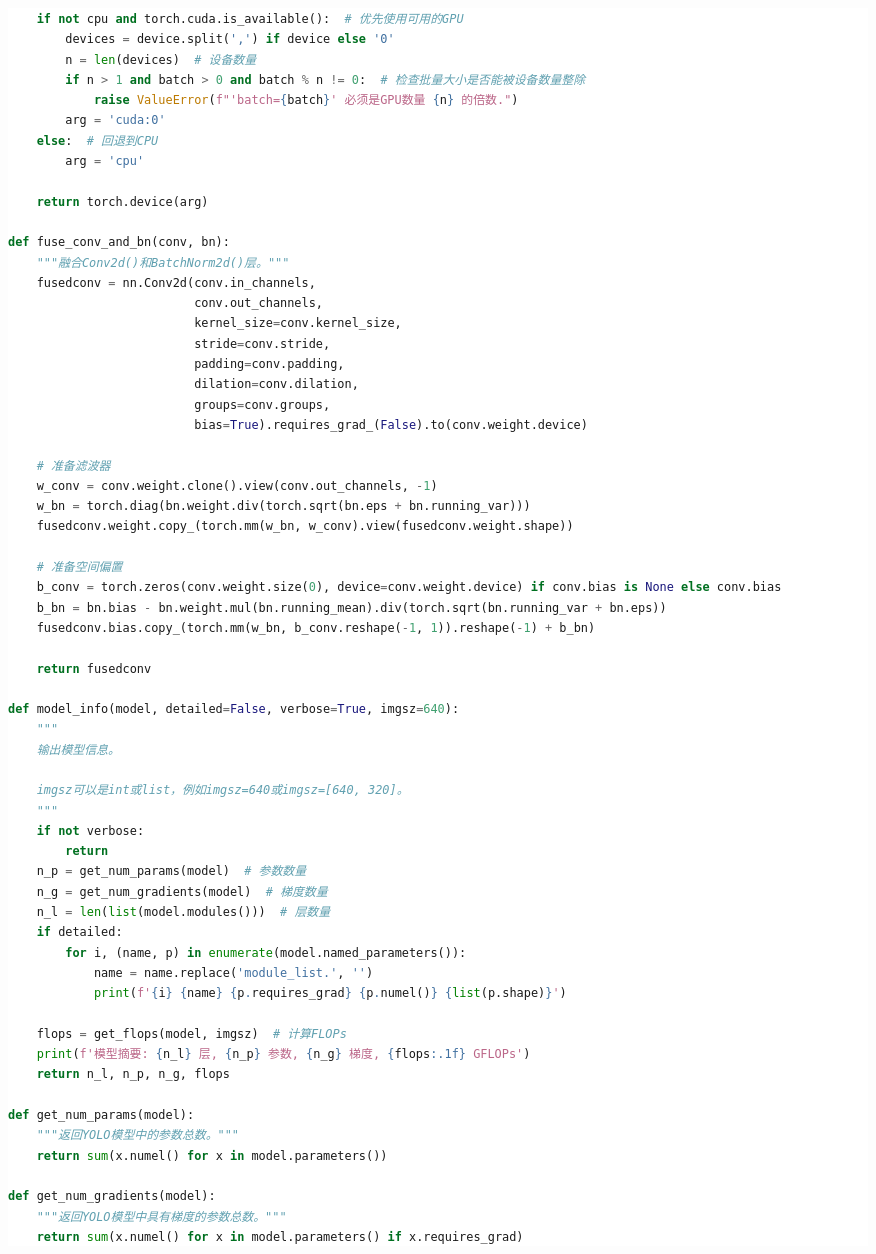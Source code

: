 ```python
    if not cpu and torch.cuda.is_available():  # 优先使用可用的GPU
        devices = device.split(',') if device else '0'
        n = len(devices)  # 设备数量
        if n > 1 and batch > 0 and batch % n != 0:  # 检查批量大小是否能被设备数量整除
            raise ValueError(f"'batch={batch}' 必须是GPU数量 {n} 的倍数.")
        arg = 'cuda:0'
    else:  # 回退到CPU
        arg = 'cpu'

    return torch.device(arg)

def fuse_conv_and_bn(conv, bn):
    """融合Conv2d()和BatchNorm2d()层。"""
    fusedconv = nn.Conv2d(conv.in_channels,
                          conv.out_channels,
                          kernel_size=conv.kernel_size,
                          stride=conv.stride,
                          padding=conv.padding,
                          dilation=conv.dilation,
                          groups=conv.groups,
                          bias=True).requires_grad_(False).to(conv.weight.device)

    # 准备滤波器
    w_conv = conv.weight.clone().view(conv.out_channels, -1)
    w_bn = torch.diag(bn.weight.div(torch.sqrt(bn.eps + bn.running_var)))
    fusedconv.weight.copy_(torch.mm(w_bn, w_conv).view(fusedconv.weight.shape))

    # 准备空间偏置
    b_conv = torch.zeros(conv.weight.size(0), device=conv.weight.device) if conv.bias is None else conv.bias
    b_bn = bn.bias - bn.weight.mul(bn.running_mean).div(torch.sqrt(bn.running_var + bn.eps))
    fusedconv.bias.copy_(torch.mm(w_bn, b_conv.reshape(-1, 1)).reshape(-1) + b_bn)

    return fusedconv

def model_info(model, detailed=False, verbose=True, imgsz=640):
    """
    输出模型信息。

    imgsz可以是int或list，例如imgsz=640或imgsz=[640, 320]。
    """
    if not verbose:
        return
    n_p = get_num_params(model)  # 参数数量
    n_g = get_num_gradients(model)  # 梯度数量
    n_l = len(list(model.modules()))  # 层数量
    if detailed:
        for i, (name, p) in enumerate(model.named_parameters()):
            name = name.replace('module_list.', '')
            print(f'{i} {name} {p.requires_grad} {p.numel()} {list(p.shape)}')

    flops = get_flops(model, imgsz)  # 计算FLOPs
    print(f'模型摘要: {n_l} 层, {n_p} 参数, {n_g} 梯度, {flops:.1f} GFLOPs')
    return n_l, n_p, n_g, flops

def get_num_params(model):
    """返回YOLO模型中的参数总数。"""
    return sum(x.numel() for x in model.parameters())

def get_num_gradients(model):
    """返回YOLO模型中具有梯度的参数总数。"""
    return sum(x.numel() for x in model.parameters() if x.requires_grad)

```
